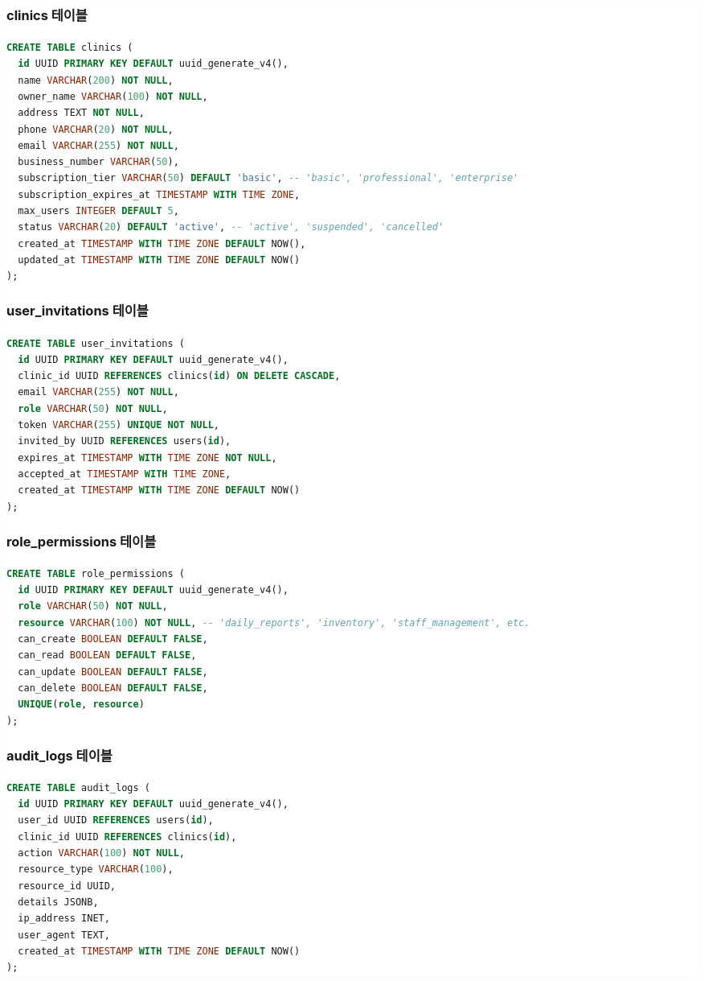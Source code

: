 ### clinics 테이블
```sql
CREATE TABLE clinics (
  id UUID PRIMARY KEY DEFAULT uuid_generate_v4(),
  name VARCHAR(200) NOT NULL,
  owner_name VARCHAR(100) NOT NULL,
  address TEXT NOT NULL,
  phone VARCHAR(20) NOT NULL,
  email VARCHAR(255) NOT NULL,
  business_number VARCHAR(50),
  subscription_tier VARCHAR(50) DEFAULT 'basic', -- 'basic', 'professional', 'enterprise'
  subscription_expires_at TIMESTAMP WITH TIME ZONE,
  max_users INTEGER DEFAULT 5,
  status VARCHAR(20) DEFAULT 'active', -- 'active', 'suspended', 'cancelled'
  created_at TIMESTAMP WITH TIME ZONE DEFAULT NOW(),
  updated_at TIMESTAMP WITH TIME ZONE DEFAULT NOW()
);
```

### user_invitations 테이블
```sql
CREATE TABLE user_invitations (
  id UUID PRIMARY KEY DEFAULT uuid_generate_v4(),
  clinic_id UUID REFERENCES clinics(id) ON DELETE CASCADE,
  email VARCHAR(255) NOT NULL,
  role VARCHAR(50) NOT NULL,
  token VARCHAR(255) UNIQUE NOT NULL,
  invited_by UUID REFERENCES users(id),
  expires_at TIMESTAMP WITH TIME ZONE NOT NULL,
  accepted_at TIMESTAMP WITH TIME ZONE,
  created_at TIMESTAMP WITH TIME ZONE DEFAULT NOW()
);
```

### role_permissions 테이블
```sql
CREATE TABLE role_permissions (
  id UUID PRIMARY KEY DEFAULT uuid_generate_v4(),
  role VARCHAR(50) NOT NULL,
  resource VARCHAR(100) NOT NULL, -- 'daily_reports', 'inventory', 'staff_management', etc.
  can_create BOOLEAN DEFAULT FALSE,
  can_read BOOLEAN DEFAULT FALSE,
  can_update BOOLEAN DEFAULT FALSE,
  can_delete BOOLEAN DEFAULT FALSE,
  UNIQUE(role, resource)
);
```

### audit_logs 테이블
```sql
CREATE TABLE audit_logs (
  id UUID PRIMARY KEY DEFAULT uuid_generate_v4(),
  user_id UUID REFERENCES users(id),
  clinic_id UUID REFERENCES clinics(id),
  action VARCHAR(100) NOT NULL,
  resource_type VARCHAR(100),
  resource_id UUID,
  details JSONB,
  ip_address INET,
  user_agent TEXT,
  created_at TIMESTAMP WITH TIME ZONE DEFAULT NOW()
);
```
